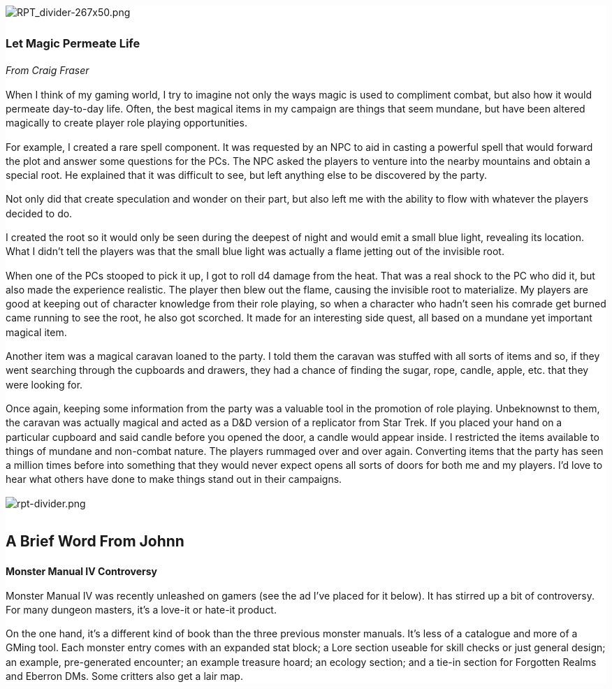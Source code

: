 ![RPT_divider-267x50.png](./resources/202102180115.1_Making_Magic_Items_Interesting,_Part_2_-_Roleplaying_Tips.resources/RPT_divider-267x50.png)

### Let Magic Permeate Life

_From Craig Fraser_

When I think of my gaming world, I try to imagine not only the ways magic is used to compliment combat, but also how it would permeate day-to-day life. Often, the best magical items in my campaign are things that seem mundane, but have been altered magically to create player role playing opportunities.

For example, I created a rare spell component. It was requested by an NPC to aid in casting a powerful spell that would forward the plot and answer some questions for the PCs. The NPC asked the players to venture into the nearby mountains and obtain a special root. He explained that it was difficult to see, but left anything else to be discovered by the party.

Not only did that create speculation and wonder on their part, but also left me with the ability to flow with whatever the players decided to do.

I created the root so it would only be seen during the deepest of night and would emit a small blue light, revealing its location. What I didn’t tell the players was that the small blue light was actually a flame jetting out of the invisible root.

When one of the PCs stooped to pick it up, I got to roll d4 damage from the heat. That was a real shock to the PC who did it, but also made the experience realistic. The player then blew out the flame, causing the invisible root to materialize. My players are good at keeping out of character knowledge from their role playing, so when a character who hadn’t seen his comrade get burned came running to see the root, he also got scorched. It made for an interesting side quest, all based on a mundane yet important magical item.

Another item was a magical caravan loaned to the party. I told them the caravan was stuffed with all sorts of items and so, if they went searching through the cupboards and drawers, they had a chance of finding the sugar, rope, candle, apple, etc. that they were looking for.

Once again, keeping some information from the party was a valuable tool in the promotion of role playing. Unbeknownst to them, the caravan was actually magical and acted as a D&D version of a replicator from Star Trek. If you placed your hand on a particular cupboard and said candle before you opened the door, a candle would appear inside. I restricted the items available to things of mundane and non-combat nature. The players rummaged over and over again. Converting items that the party has seen a million times before into something that they would never expect opens all sorts of doors for both me and my players. I’d love to hear what others have done to make things stand out in their campaigns.

![rpt-divider.png](./resources/202102180115.1_Making_Magic_Items_Interesting,_Part_2_-_Roleplaying_Tips.resources/rpt-divider.png)

## A Brief Word From Johnn

**Monster Manual IV Controversy**

Monster Manual IV was recently unleashed on gamers (see the ad I’ve placed for it below). It has stirred up a bit of controversy. For many dungeon masters, it’s a love-it or hate-it product.

On the one hand, it’s a different kind of book than the three previous monster manuals. It’s less of a catalogue and more of a GMing tool. Each monster entry comes with an expanded stat block; a Lore section useable for skill checks or just general design; an example, pre-generated encounter; an example treasure hoard; an ecology section; and a tie-in section for Forgotten Realms and Eberron DMs. Some critters also get a lair map.
